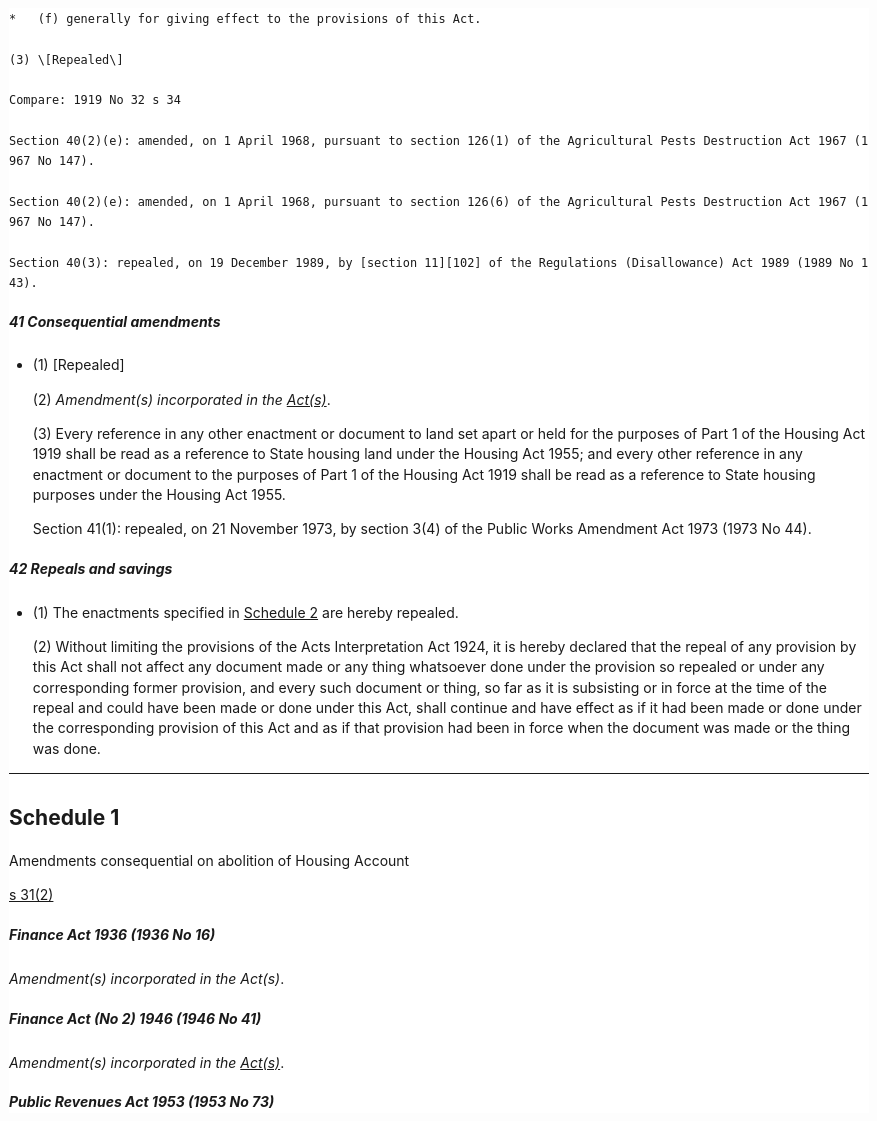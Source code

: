     *   (f) generally for giving effect to the provisions of this Act.
    
    (3) \[Repealed\]
    
    Compare: 1919 No 32 s 34
    
    Section 40(2)(e): amended, on 1 April 1968, pursuant to section 126(1) of the Agricultural Pests Destruction Act 1967 (1967 No 147).
    
    Section 40(2)(e): amended, on 1 April 1968, pursuant to section 126(6) of the Agricultural Pests Destruction Act 1967 (1967 No 147).
    
    Section 40(3): repealed, on 19 December 1989, by [section 11][102] of the Regulations (Disallowance) Act 1989 (1989 No 143).

##### 41 Consequential amendments
    
*   (1) \[Repealed\]
    
    (2) _Amendment(s) incorporated in the [Act(s)][103]_.
    
    (3) Every reference in any other enactment or document to land set apart or held for the purposes of Part 1 of the Housing Act 1919 shall be read as a reference to State housing land under the Housing Act 1955; and every other reference in any enactment or document to the purposes of Part 1 of the Housing Act 1919 shall be read as a reference to State housing purposes under the Housing Act 1955\.
    
    Section 41(1): repealed, on 21 November 1973, by section 3(4) of the Public Works Amendment Act 1973 (1973 No 44).

##### 42 Repeals and savings
    
*   (1) The enactments specified in [Schedule 2][53] are hereby repealed.
    
    (2) Without limiting the provisions of the Acts Interpretation Act 1924, it is hereby declared that the repeal of any provision by this Act shall not affect any document made or any thing whatsoever done under the provision so repealed or under any corresponding former provision, and every such document or thing, so far as it is subsisting or in force at the time of the repeal and could have been made or done under this Act, shall continue and have effect as if it had been made or done under the corresponding provision of this Act and as if that provision had been in force when the document was made or the thing was done.

---

## Schedule 1  
Amendments consequential on abolition of Housing Account

[s 31(2)][39]

##### Finance Act 1936 (1936 No 16)

_Amendment(s) incorporated in the Act(s)_.

##### Finance Act (No 2) 1946 (1946 No 41)

_Amendment(s) incorporated in the [Act(s)][104]_.

##### Public Revenues Act 1953 (1953 No 73)


[0]: http://www.legislation.govt.nz/act/public/1955/0051/latest/link.aspx?id=DLM195466
[1]: http://www.legislation.govt.nz/act/public/1955/0051/latest/whole.html#DLM291042
[2]: http://www.legislation.govt.nz/act/public/1955/0051/latest/whole.html#DLM291044
[3]: http://www.legislation.govt.nz/act/public/1955/0051/latest/whole.html#DLM291045
[4]: http://www.legislation.govt.nz/act/public/1955/0051/latest/whole.html#DLM3596000
[5]: http://www.legislation.govt.nz/act/public/1955/0051/latest/whole.html#DLM291076
[6]: http://www.legislation.govt.nz/act/public/1955/0051/latest/whole.html#DLM291077
[7]: http://www.legislation.govt.nz/act/public/1955/0051/latest/whole.html#DLM291079
[8]: http://www.legislation.govt.nz/act/public/1955/0051/latest/whole.html#DLM291080
[9]: http://www.legislation.govt.nz/act/public/1955/0051/latest/whole.html#DLM291081
[10]: http://www.legislation.govt.nz/act/public/1955/0051/latest/whole.html#DLM291082
[11]: http://www.legislation.govt.nz/act/public/1955/0051/latest/whole.html#DLM291083
[12]: http://www.legislation.govt.nz/act/public/1955/0051/latest/whole.html#DLM291084
[13]: http://www.legislation.govt.nz/act/public/1955/0051/latest/whole.html#DLM291085
[14]: http://www.legislation.govt.nz/act/public/1955/0051/latest/whole.html#DLM291088
[15]: http://www.legislation.govt.nz/act/public/1955/0051/latest/whole.html#DLM291092
[16]: http://www.legislation.govt.nz/act/public/1955/0051/latest/whole.html#DLM291094
[17]: http://www.legislation.govt.nz/act/public/1955/0051/latest/whole.html#DLM291096
[18]: http://www.legislation.govt.nz/act/public/1955/0051/latest/whole.html#DLM3596001
[19]: http://www.legislation.govt.nz/act/public/1955/0051/latest/whole.html#DLM291098
[20]: http://www.legislation.govt.nz/act/public/1955/0051/latest/whole.html#DLM291099
[21]: http://www.legislation.govt.nz/act/public/1955/0051/latest/whole.html#DLM291301
[22]: http://www.legislation.govt.nz/act/public/1955/0051/latest/whole.html#DLM291302
[23]: http://www.legislation.govt.nz/act/public/1955/0051/latest/whole.html#DLM291303
[24]: http://www.legislation.govt.nz/act/public/1955/0051/latest/whole.html#DLM291305
[25]: http://www.legislation.govt.nz/act/public/1955/0051/latest/whole.html#DLM291308
[26]: http://www.legislation.govt.nz/act/public/1955/0051/latest/whole.html#DLM291310
[27]: http://www.legislation.govt.nz/act/public/1955/0051/latest/whole.html#DLM291314
[28]: http://www.legislation.govt.nz/act/public/1955/0051/latest/whole.html#DLM291315
[29]: http://www.legislation.govt.nz/act/public/1955/0051/latest/whole.html#DLM291316
[30]: http://www.legislation.govt.nz/act/public/1955/0051/latest/whole.html#DLM291317
[31]: http://www.legislation.govt.nz/act/public/1955/0051/latest/whole.html#DLM291318
[32]: http://www.legislation.govt.nz/act/public/1955/0051/latest/whole.html#DLM291319
[33]: http://www.legislation.govt.nz/act/public/1955/0051/latest/whole.html#DLM291320
[34]: http://www.legislation.govt.nz/act/public/1955/0051/latest/whole.html#DLM291321
[35]: http://www.legislation.govt.nz/act/public/1955/0051/latest/whole.html#DLM291322
[36]: http://www.legislation.govt.nz/act/public/1955/0051/latest/whole.html#DLM291326
[37]: http://www.legislation.govt.nz/act/public/1955/0051/latest/whole.html#DLM291327
[38]: http://www.legislation.govt.nz/act/public/1955/0051/latest/whole.html#DLM291328
[39]: http://www.legislation.govt.nz/act/public/1955/0051/latest/whole.html#DLM291329
[40]: http://www.legislation.govt.nz/act/public/1955/0051/latest/whole.html#DLM291330
[41]: http://www.legislation.govt.nz/act/public/1955/0051/latest/whole.html#DLM291337
[42]: http://www.legislation.govt.nz/act/public/1955/0051/latest/whole.html#DLM291339
[43]: http://www.legislation.govt.nz/act/public/1955/0051/latest/whole.html#DLM291341
[44]: http://www.legislation.govt.nz/act/public/1955/0051/latest/whole.html#DLM291342
[45]: http://www.legislation.govt.nz/act/public/1955/0051/latest/whole.html#DLM291344
[46]: http://www.legislation.govt.nz/act/public/1955/0051/latest/whole.html#DLM291349
[47]: http://www.legislation.govt.nz/act/public/1955/0051/latest/whole.html#DLM291351
[48]: http://www.legislation.govt.nz/act/public/1955/0051/latest/whole.html#DLM291353
[49]: http://www.legislation.govt.nz/act/public/1955/0051/latest/whole.html#DLM291354
[50]: http://www.legislation.govt.nz/act/public/1955/0051/latest/whole.html#DLM291358
[51]: http://www.legislation.govt.nz/act/public/1955/0051/latest/whole.html#DLM291360
[52]: http://www.legislation.govt.nz/act/public/1955/0051/latest/whole.html#DLM291361
[53]: http://www.legislation.govt.nz/act/public/1955/0051/latest/whole.html#DLM291362
[54]: http://www.legislation.govt.nz/act/public/1955/0051/latest/link.aspx?id=DLM94263
[55]: http://www.legislation.govt.nz/act/public/1955/0051/latest/link.aspx?id=DLM45426
[56]: http://www.legislation.govt.nz/act/public/1955/0051/latest/link.aspx?id=DLM170872
[57]: http://www.legislation.govt.nz/act/public/1955/0051/latest/link.aspx?id=DLM284335
[58]: http://www.legislation.govt.nz/act/public/1955/0051/latest/link.aspx?id=DLM48604
[59]: http://www.legislation.govt.nz/act/public/1955/0051/latest/link.aspx?id=DLM373708
[60]: http://www.legislation.govt.nz/act/public/1955/0051/latest/link.aspx?id=DLM412430
[61]: http://www.legislation.govt.nz/act/public/1955/0051/latest/link.aspx?id=DLM96736
[62]: http://www.legislation.govt.nz/act/public/1955/0051/latest/link.aspx?id=DLM34672
[63]: http://www.legislation.govt.nz/act/public/1955/0051/latest/link.aspx?id=DLM174088
[64]: http://www.legislation.govt.nz/act/public/1955/0051/latest/link.aspx?id=DLM230264
[65]: http://www.legislation.govt.nz/act/public/1955/0051/latest/link.aspx?id=DLM239393
[66]: http://www.legislation.govt.nz/act/public/1955/0051/latest/link.aspx?id=DLM250585
[67]: http://www.legislation.govt.nz/act/public/1955/0051/latest/link.aspx?id=DLM221380
[68]: http://www.legislation.govt.nz/act/public/1955/0051/latest/link.aspx?id=DLM415531
[69]: http://www.legislation.govt.nz/act/public/1955/0051/latest/link.aspx?id=DLM34673
[70]: http://www.legislation.govt.nz/act/public/1955/0051/latest/link.aspx?id=DLM269031
[71]: http://www.legislation.govt.nz/act/public/1955/0051/latest/link.aspx?id=DLM271641
[72]: http://www.legislation.govt.nz/act/public/1955/0051/latest/link.aspx?id=DLM271699
[73]: http://www.legislation.govt.nz/act/public/1955/0051/latest/link.aspx?id=DLM94277
[74]: http://www.legislation.govt.nz/act/public/1955/0051/latest/link.aspx?id=DLM96427
[75]: http://www.legislation.govt.nz/act/public/1955/0051/latest/link.aspx?id=DLM270358
[76]: http://www.legislation.govt.nz/act/public/1955/0051/latest/link.aspx?id=DLM269427
[77]: http://www.legislation.govt.nz/act/public/1955/0051/latest/link.aspx?id=DLM270364
[78]: http://www.legislation.govt.nz/act/public/1955/0051/latest/link.aspx?id=DLM374680
[79]: http://www.legislation.govt.nz/act/public/1955/0051/latest/link.aspx?id=DLM333795
[80]: http://www.legislation.govt.nz/act/public/1955/0051/latest/link.aspx?id=DLM270470
[81]: http://www.legislation.govt.nz/act/public/1955/0051/latest/link.aspx?id=DLM284337
[82]: http://www.legislation.govt.nz/act/public/1955/0051/latest/link.aspx?id=DLM271658
[83]: http://www.legislation.govt.nz/act/public/1955/0051/latest/link.aspx?id=DLM284339
[84]: http://www.legislation.govt.nz/act/public/1955/0051/latest/link.aspx?id=DLM284341
[85]: http://www.legislation.govt.nz/act/public/1955/0051/latest/link.aspx?id=DLM284343
[86]: http://www.legislation.govt.nz/act/public/1955/0051/latest/link.aspx?id=DLM284345
[87]: http://www.legislation.govt.nz/act/public/1955/0051/latest/link.aspx?id=DLM35049
[88]: http://www.legislation.govt.nz/act/public/1955/0051/latest/link.aspx?id=DLM3360714
[89]: http://www.legislation.govt.nz/act/public/1955/0051/latest/whole.html#DLM291075
[90]: http://www.legislation.govt.nz/act/public/1955/0051/latest/link.aspx?id=DLM163175
[91]: http://www.legislation.govt.nz/act/public/1955/0051/latest/link.aspx?id=DLM162942
[92]: http://www.legislation.govt.nz/act/public/1955/0051/latest/link.aspx?id=DLM88956
[93]: http://www.legislation.govt.nz/act/public/1955/0051/latest/link.aspx?id=DLM408960
[94]: http://www.legislation.govt.nz/act/public/1955/0051/latest/link.aspx?id=DLM269648
[95]: http://www.legislation.govt.nz/act/public/1955/0051/latest/link.aspx?id=DLM401040
[96]: http://www.legislation.govt.nz/act/public/1955/0051/latest/link.aspx?id=DLM46301
[97]: http://www.legislation.govt.nz/act/public/1955/0051/latest/link.aspx?id=DLM246280
[98]: http://www.legislation.govt.nz/act/public/1955/0051/latest/link.aspx?id=DLM405335
[99]: http://www.legislation.govt.nz/act/public/1955/0051/latest/link.aspx?id=DLM352254
[100]: http://www.legislation.govt.nz/act/public/1955/0051/latest/link.aspx?id=DLM405336
[101]: http://www.legislation.govt.nz/act/public/1955/0051/latest/link.aspx?id=DLM284306
[102]: http://www.legislation.govt.nz/act/public/1955/0051/latest/link.aspx?id=DLM195558
[103]: http://www.legislation.govt.nz/act/public/1955/0051/latest/link.aspx?id=DLM239726
[104]: http://www.legislation.govt.nz/act/public/1955/0051/latest/link.aspx?id=DLM242450
[105]: http://www.pco.parliament.govt.nz/reprints/
[106]: http://www.legislation.govt.nz/act/public/1955/0051/latest/link.aspx?id=DLM195439
[107]: http://www.pco.parliament.govt.nz/editorial-conventions/
[108]: http://www.legislation.govt.nz/act/public/1955/0051/latest/link.aspx?id=DLM195468
[109]: http://www.legislation.govt.nz/act/public/1955/0051/latest/link.aspx?id=DLM195470
[110]: http://www.legislation.govt.nz/act/public/1955/0051/latest/link.aspx?id=DLM405329